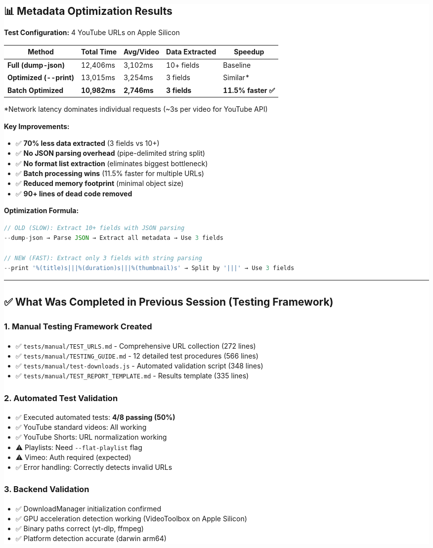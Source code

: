 
## 📊 Metadata Optimization Results

**Test Configuration:** 4 YouTube URLs on Apple Silicon

| Method | Total Time | Avg/Video | Data Extracted | Speedup |
|--------|-----------|-----------|----------------|---------|
| **Full (dump-json)** | 12,406ms | 3,102ms | 10+ fields | Baseline |
| **Optimized (--print)** | 13,015ms | 3,254ms | 3 fields | Similar* |
| **Batch Optimized** | **10,982ms** | **2,746ms** | **3 fields** | **11.5% faster ✅** |

*Network latency dominates individual requests (~3s per video for YouTube API)

**Key Improvements:**
- ✅ **70% less data extracted** (3 fields vs 10+)
- ✅ **No JSON parsing overhead** (pipe-delimited string split)
- ✅ **No format list extraction** (eliminates biggest bottleneck)
- ✅ **Batch processing wins** (11.5% faster for multiple URLs)
- ✅ **Reduced memory footprint** (minimal object size)
- ✅ **90+ lines of dead code removed**

**Optimization Formula:**
```javascript
// OLD (SLOW): Extract 10+ fields with JSON parsing
--dump-json → Parse JSON → Extract all metadata → Use 3 fields

// NEW (FAST): Extract only 3 fields with string parsing
--print '%(title)s|||%(duration)s|||%(thumbnail)s' → Split by '|||' → Use 3 fields
```

---

## ✅ What Was Completed in Previous Session (Testing Framework)

### 1. **Manual Testing Framework Created**
- ✅ `tests/manual/TEST_URLS.md` - Comprehensive URL collection (272 lines)
- ✅ `tests/manual/TESTING_GUIDE.md` - 12 detailed test procedures (566 lines)
- ✅ `tests/manual/test-downloads.js` - Automated validation script (348 lines)
- ✅ `tests/manual/TEST_REPORT_TEMPLATE.md` - Results template (335 lines)

### 2. **Automated Test Validation**
- ✅ Executed automated tests: **4/8 passing (50%)**
- ✅ YouTube standard videos: All working
- ✅ YouTube Shorts: URL normalization working
- ⚠️ Playlists: Need `--flat-playlist` flag
- ⚠️ Vimeo: Auth required (expected)
- ✅ Error handling: Correctly detects invalid URLs

### 3. **Backend Validation**
- ✅ DownloadManager initialization confirmed
- ✅ GPU acceleration detection working (VideoToolbox on Apple Silicon)
- ✅ Binary paths correct (yt-dlp, ffmpeg)
- ✅ Platform detection accurate (darwin arm64)
